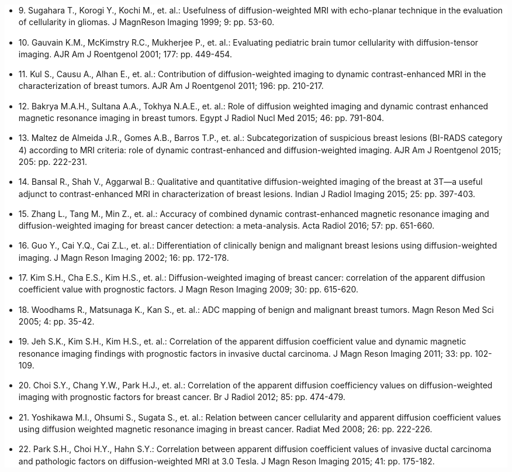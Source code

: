 
- 9\. Sugahara T., Korogi Y., Kochi M., et. al.: Usefulness of diffusion-weighted MRI with echo-planar technique in the evaluation of cellularity in gliomas. J MagnReson Imaging 1999; 9: pp. 53-60.


- 10\. Gauvain K.M., McKimstry R.C., Mukherjee P., et. al.: Evaluating pediatric brain tumor cellularity with diffusion-tensor imaging. AJR Am J Roentgenol 2001; 177: pp. 449-454.


- 11\. Kul S., Causu A., Alhan E., et. al.: Contribution of diffusion-weighted imaging to dynamic contrast-enhanced MRI in the characterization of breast tumors. AJR Am J Roentgenol 2011; 196: pp. 210-217.


- 12\. Bakrya M.A.H., Sultana A.A., Tokhya N.A.E., et. al.: Role of diffusion weighted imaging and dynamic contrast enhanced magnetic resonance imaging in breast tumors. Egypt J Radiol Nucl Med 2015; 46: pp. 791-804.


- 13\. Maltez de Almeida J.R., Gomes A.B., Barros T.P., et. al.: Subcategorization of suspicious breast lesions (BI-RADS category 4) according to MRI criteria: role of dynamic contrast-enhanced and diffusion-weighted imaging. AJR Am J Roentgenol 2015; 205: pp. 222-231.


- 14\. Bansal R., Shah V., Aggarwal B.: Qualitative and quantitative diffusion-weighted imaging of the breast at 3T—a useful adjunct to contrast-enhanced MRI in characterization of breast lesions. Indian J Radiol Imaging 2015; 25: pp. 397-403.


- 15\. Zhang L., Tang M., Min Z., et. al.: Accuracy of combined dynamic contrast-enhanced magnetic resonance imaging and diffusion-weighted imaging for breast cancer detection: a meta-analysis. Acta Radiol 2016; 57: pp. 651-660.


- 16\. Guo Y., Cai Y.Q., Cai Z.L., et. al.: Differentiation of clinically benign and malignant breast lesions using diffusion-weighted imaging. J Magn Reson Imaging 2002; 16: pp. 172-178.


- 17\. Kim S.H., Cha E.S., Kim H.S., et. al.: Diffusion-weighted imaging of breast cancer: correlation of the apparent diffusion coefficient value with prognostic factors. J Magn Reson Imaging 2009; 30: pp. 615-620.


- 18\. Woodhams R., Matsunaga K., Kan S., et. al.: ADC mapping of benign and malignant breast tumors. Magn Reson Med Sci 2005; 4: pp. 35-42.


- 19\. Jeh S.K., Kim S.H., Kim H.S., et. al.: Correlation of the apparent diffusion coefficient value and dynamic magnetic resonance imaging findings with prognostic factors in invasive ductal carcinoma. J Magn Reson Imaging 2011; 33: pp. 102-109.


- 20\. Choi S.Y., Chang Y.W., Park H.J., et. al.: Correlation of the apparent diffusion coefficiency values on diffusion-weighted imaging with prognostic factors for breast cancer. Br J Radiol 2012; 85: pp. 474-479.


- 21\. Yoshikawa M.I., Ohsumi S., Sugata S., et. al.: Relation between cancer cellularity and apparent diffusion coefficient values using diffusion weighted magnetic resonance imaging in breast cancer. Radiat Med 2008; 26: pp. 222-226.


- 22\. Park S.H., Choi H.Y., Hahn S.Y.: Correlation between apparent diffusion coefficient values of invasive ductal carcinoma and pathologic factors on diffusion-weighted MRI at 3.0 Tesla. J Magn Reson Imaging 2015; 41: pp. 175-182.
